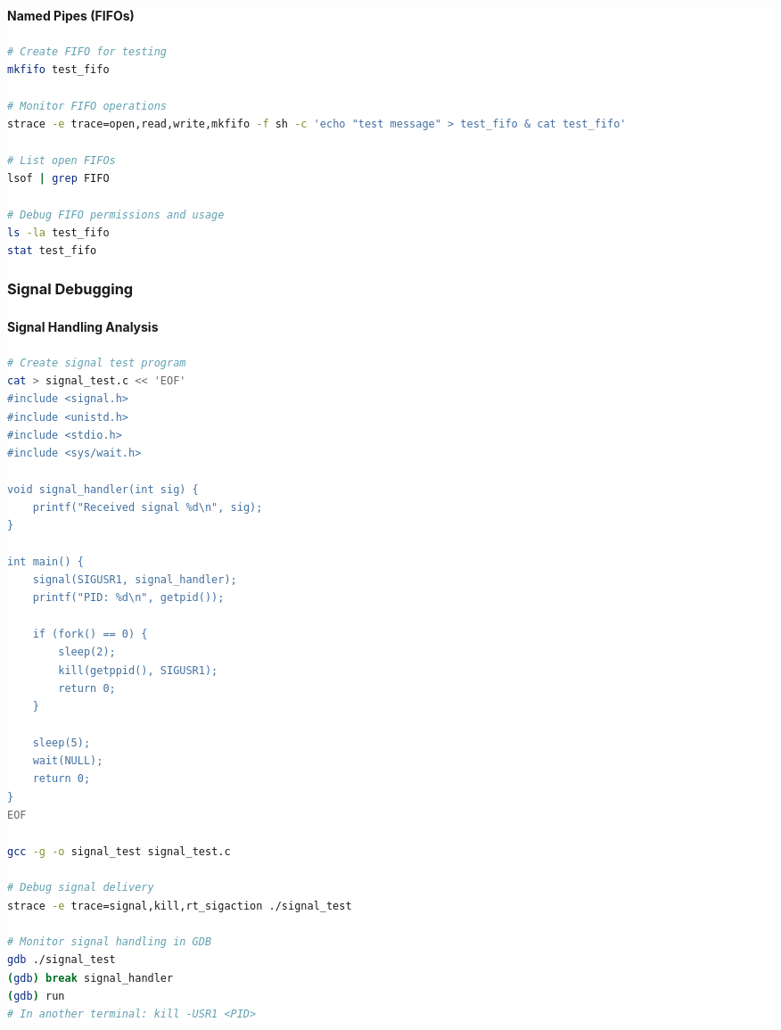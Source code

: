 #### Named Pipes (FIFOs)
```bash
# Create FIFO for testing
mkfifo test_fifo

# Monitor FIFO operations
strace -e trace=open,read,write,mkfifo -f sh -c 'echo "test message" > test_fifo & cat test_fifo'

# List open FIFOs
lsof | grep FIFO

# Debug FIFO permissions and usage
ls -la test_fifo
stat test_fifo
```

### Signal Debugging

#### Signal Handling Analysis
```bash
# Create signal test program
cat > signal_test.c << 'EOF'
#include <signal.h>
#include <unistd.h>
#include <stdio.h>
#include <sys/wait.h>

void signal_handler(int sig) {
    printf("Received signal %d\n", sig);
}

int main() {
    signal(SIGUSR1, signal_handler);
    printf("PID: %d\n", getpid());
    
    if (fork() == 0) {
        sleep(2);
        kill(getppid(), SIGUSR1);
        return 0;
    }
    
    sleep(5);
    wait(NULL);
    return 0;
}
EOF

gcc -g -o signal_test signal_test.c

# Debug signal delivery
strace -e trace=signal,kill,rt_sigaction ./signal_test

# Monitor signal handling in GDB
gdb ./signal_test
(gdb) break signal_handler
(gdb) run
# In another terminal: kill -USR1 <PID>
```
